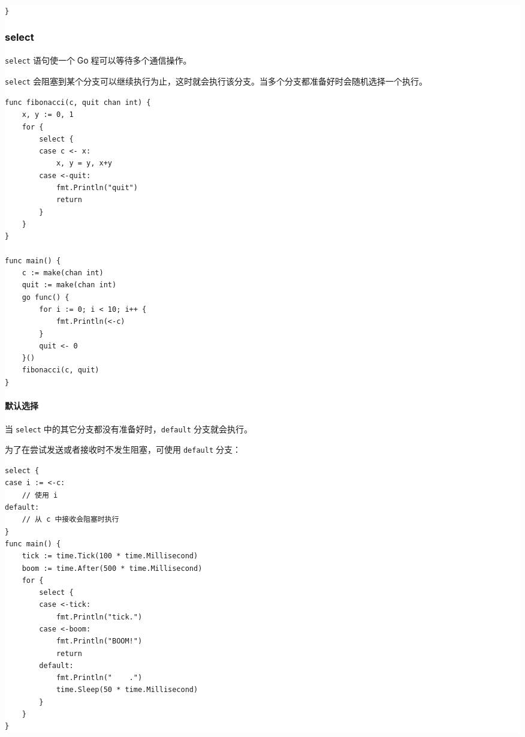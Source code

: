 ```
}
```

### select

`select` 语句使一个 Go 程可以等待多个通信操作。

`select` 会阻塞到某个分支可以继续执行为止，这时就会执行该分支。当多个分支都准备好时会随机选择一个执行。

```
func fibonacci(c, quit chan int) {
	x, y := 0, 1
	for {
		select {
		case c <- x:
			x, y = y, x+y
		case <-quit:
			fmt.Println("quit")
			return
		}
	}
}

func main() {
	c := make(chan int)
	quit := make(chan int)
	go func() {
		for i := 0; i < 10; i++ {
			fmt.Println(<-c)
		}
		quit <- 0
	}()
	fibonacci(c, quit)
}
```

#### 默认选择

当 `select` 中的其它分支都没有准备好时，`default` 分支就会执行。

为了在尝试发送或者接收时不发生阻塞，可使用 `default` 分支：

```
select {
case i := <-c:
    // 使用 i
default:
    // 从 c 中接收会阻塞时执行
}
func main() {
	tick := time.Tick(100 * time.Millisecond)
	boom := time.After(500 * time.Millisecond)
	for {
		select {
		case <-tick:
			fmt.Println("tick.")
		case <-boom:
			fmt.Println("BOOM!")
			return
		default:
			fmt.Println("    .")
			time.Sleep(50 * time.Millisecond)
		}
	}
}
```
